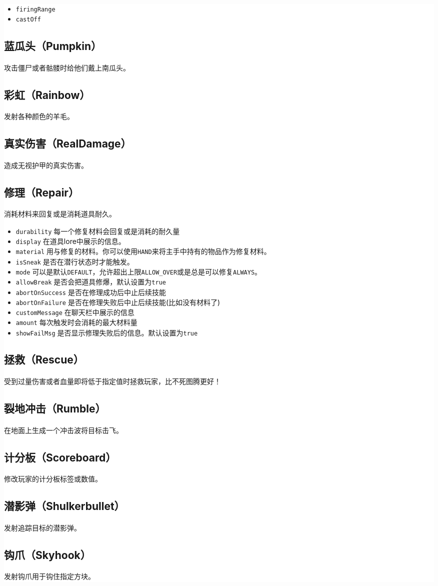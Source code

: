 - `firingRange`
- `castOff`

## 蓝瓜头（Pumpkin）

攻击僵尸或者骷髅时给他们戴上南瓜头。

## 彩虹（Rainbow）

发射各种颜色的羊毛。

## 真实伤害（RealDamage）

造成无视护甲的真实伤害。

## 修理（Repair）

消耗材料来回复或是消耗道具耐久。

- `durability` 每一个修复材料会回复或是消耗的耐久量
- `display` 在道具lore中展示的信息。
- `material` 用与修复的材料。你可以使用`HAND`来将主手中持有的物品作为修复材料。
- `isSneak` 是否在潜行状态时才能触发。
- `mode` 可以是默认`DEFAULT`，允许超出上限`ALLOW_OVER`或是总是可以修复`ALWAYS`。
- `allowBreak` 是否会把道具修爆，默认设置为`true`
- `abortOnSuccess` 是否在修理成功后中止后续技能
- `abortOnFailure` 是否在修理失败后中止后续技能(比如没有材料了)
- `customMessage` 在聊天栏中展示的信息
- `amount` 每次触发时会消耗的最大材料量
- `showFailMsg` 是否显示修理失败后的信息。默认设置为`true`

## 拯救（Rescue）

受到过量伤害或者血量即将低于指定值时拯救玩家，比不死图腾更好！

## 裂地冲击（Rumble）

在地面上生成一个冲击波将目标击飞。

## 计分板（Scoreboard）

修改玩家的计分板标签或数值。

## 潜影弹（Shulkerbullet）

发射追踪目标的潜影弹。

## 钩爪（Skyhook）

发射钩爪用于钩住指定方块。
